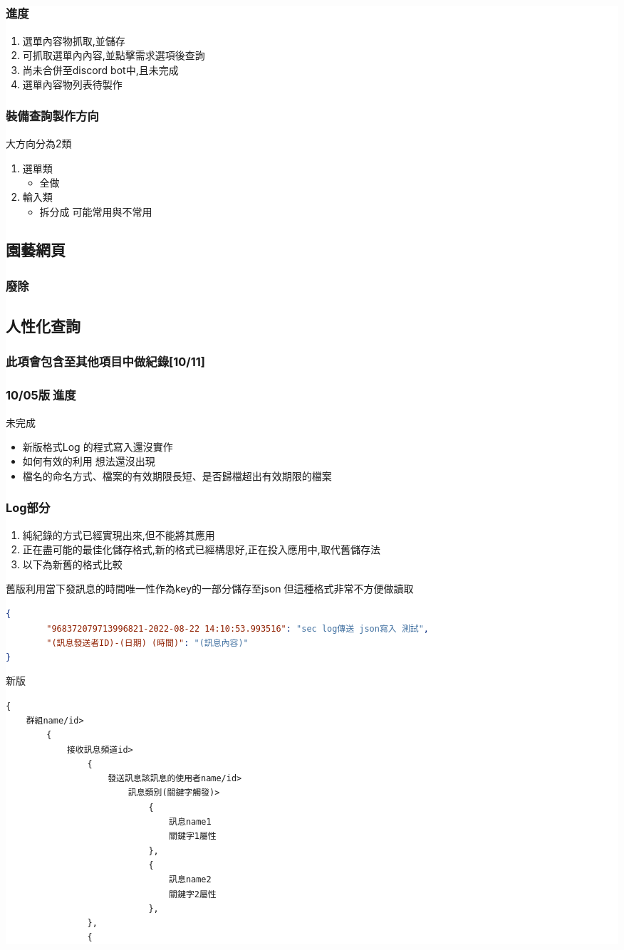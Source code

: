 ### 進度
1. 選單內容物抓取,並儲存
2. 可抓取選單內內容,並點擊需求選項後查詢
3. 尚未合併至discord bot中,且未完成
4. 選單內容物列表待製作

### 裝備查詢製作方向
大方向分為2類
1. 選單類
	- 全做
2. 輸入類
	- 拆分成 可能常用與不常用



## 園藝網頁
### 廢除


## 人性化查詢

### 此項會包含至其他項目中做紀錄[10/11]

### 10/05版 進度
未完成
- 新版格式Log 的程式寫入還沒實作
- 如何有效的利用 想法還沒出現
- 檔名的命名方式、檔案的有效期限長短、是否歸檔超出有效期限的檔案

### Log部分
1. 純紀錄的方式已經實現出來,但不能將其應用
2. 正在盡可能的最佳化儲存格式,新的格式已經構思好,正在投入應用中,取代舊儲存法
3. 以下為新舊的格式比較

舊版利用當下發訊息的時間唯一性作為key的一部分儲存至json
但這種格式非常不方便做讀取

``` json
{
    	"968372079713996821-2022-08-22 14:10:53.993516": "sec log傳送 json寫入 測試",
    	"(訊息發送者ID)-(日期) (時間)": "(訊息內容)"
}
```

新版
```
{
	群組name/id>
		{
			接收訊息頻道id>
				{
					發送訊息該訊息的使用者name/id>
						訊息類別(關鍵字觸發)>
							{
								訊息name1
								關鍵字1屬性
							},
							{
								訊息name2
								關鍵字2屬性
							},
				},
				{
```